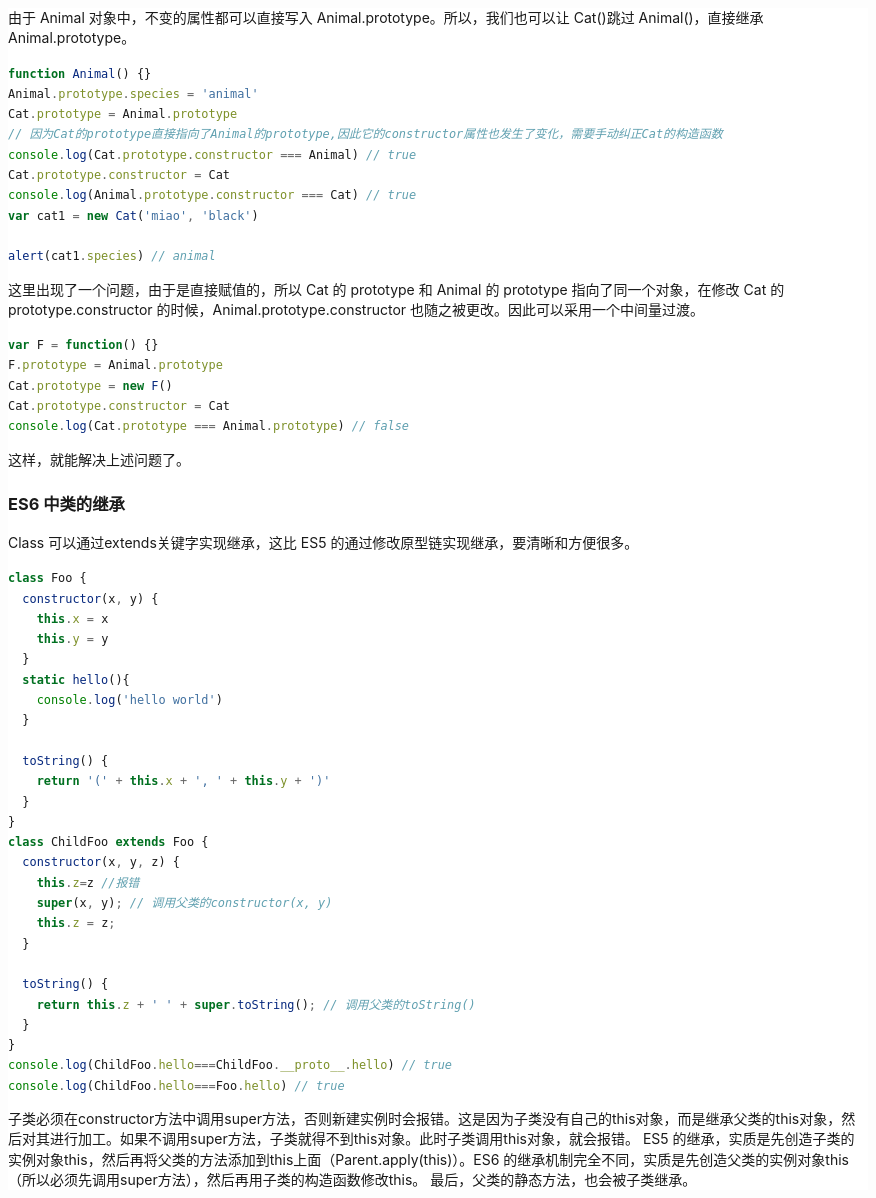 由于 Animal 对象中，不变的属性都可以直接写入 Animal.prototype。所以，我们也可以让 Cat()跳过 Animal()，直接继承 Animal.prototype。

```javascript
function Animal() {}
Animal.prototype.species = 'animal'
Cat.prototype = Animal.prototype
// 因为Cat的prototype直接指向了Animal的prototype,因此它的constructor属性也发生了变化，需要手动纠正Cat的构造函数
console.log(Cat.prototype.constructor === Animal) // true
Cat.prototype.constructor = Cat
console.log(Animal.prototype.constructor === Cat) // true
var cat1 = new Cat('miao', 'black')

alert(cat1.species) // animal
```

这里出现了一个问题，由于是直接赋值的，所以 Cat 的 prototype 和 Animal 的 prototype 指向了同一个对象，在修改 Cat 的 prototype.constructor 的时候，Animal.prototype.constructor 也随之被更改。因此可以采用一个中间量过渡。

```javascript
var F = function() {}
F.prototype = Animal.prototype
Cat.prototype = new F()
Cat.prototype.constructor = Cat
console.log(Cat.prototype === Animal.prototype) // false
```
这样，就能解决上述问题了。

### ES6 中类的继承
Class 可以通过extends关键字实现继承，这比 ES5 的通过修改原型链实现继承，要清晰和方便很多。

``` javascript
class Foo {
  constructor(x, y) {
    this.x = x
    this.y = y
  }
  static hello(){
    console.log('hello world')
  }

  toString() {
    return '(' + this.x + ', ' + this.y + ')'
  }
}
class ChildFoo extends Foo {
  constructor(x, y, z) {
    this.z=z //报错
    super(x, y); // 调用父类的constructor(x, y)
    this.z = z;
  }

  toString() {
    return this.z + ' ' + super.toString(); // 调用父类的toString()
  }
}
console.log(ChildFoo.hello===ChildFoo.__proto__.hello) // true
console.log(ChildFoo.hello===Foo.hello) // true
```
子类必须在constructor方法中调用super方法，否则新建实例时会报错。这是因为子类没有自己的this对象，而是继承父类的this对象，然后对其进行加工。如果不调用super方法，子类就得不到this对象。此时子类调用this对象，就会报错。
ES5 的继承，实质是先创造子类的实例对象this，然后再将父类的方法添加到this上面（Parent.apply(this)）。ES6 的继承机制完全不同，实质是先创造父类的实例对象this（所以必须先调用super方法），然后再用子类的构造函数修改this。
最后，父类的静态方法，也会被子类继承。
